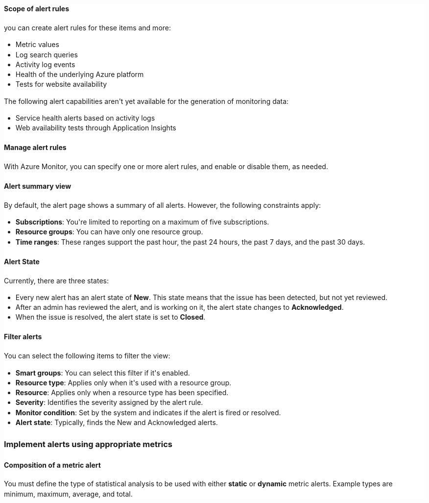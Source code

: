 #### Scope of alert rules

you can create alert rules for these items and more:

- Metric values
- Log search queries
- Activity log events
- Health of the underlying Azure platform
- Tests for website availability

The following alert capabilities aren't yet available for the generation of monitoring data:

- Service health alerts based on activity logs
- Web availability tests through Application Insights

#### Manage alert rules

With Azure Monitor, you can specify one or more alert rules, and enable or disable them, as needed.

#### Alert summary view

By default, the alert page shows a summary of all alerts.
However, the following constraints apply:

- **Subscriptions**: You're limited to reporting on a maximum of five subscriptions.
- **Resource groups**: You can have only one resource group.
- **Time ranges**: These ranges support the past hour, the past 24 hours, the past 7 days, and the past 30 days.

#### Alert State

Currently, there are three states:

- Every new alert has an alert state of **New**. This state means that the issue has been detected, but not yet reviewed.
- After an admin has reviewed the alert, and is working on it, the alert state changes to **Acknowledged**.
- When the issue is resolved, the alert state is set to **Closed**.

#### Filter alerts

You can select the following items to filter the view:

- **Smart groups**: You can select this filter if it's enabled.
- **Resource type**: Applies only when it's used with a resource group.
- **Resource**: Applies only when a resource type has been specified.
- **Severity**: Identifies the severity assigned by the alert rule.
- **Monitor condition**: Set by the system and indicates if the alert is fired or resolved.
- **Alert state**: Typically, finds the New and Acknowledged alerts.

### Implement alerts using appropriate metrics

#### Composition of a metric alert

You must define the type of statistical analysis to be used with either **static** or **dynamic** metric alerts.
Example types are minimum, maximum, average, and total.

